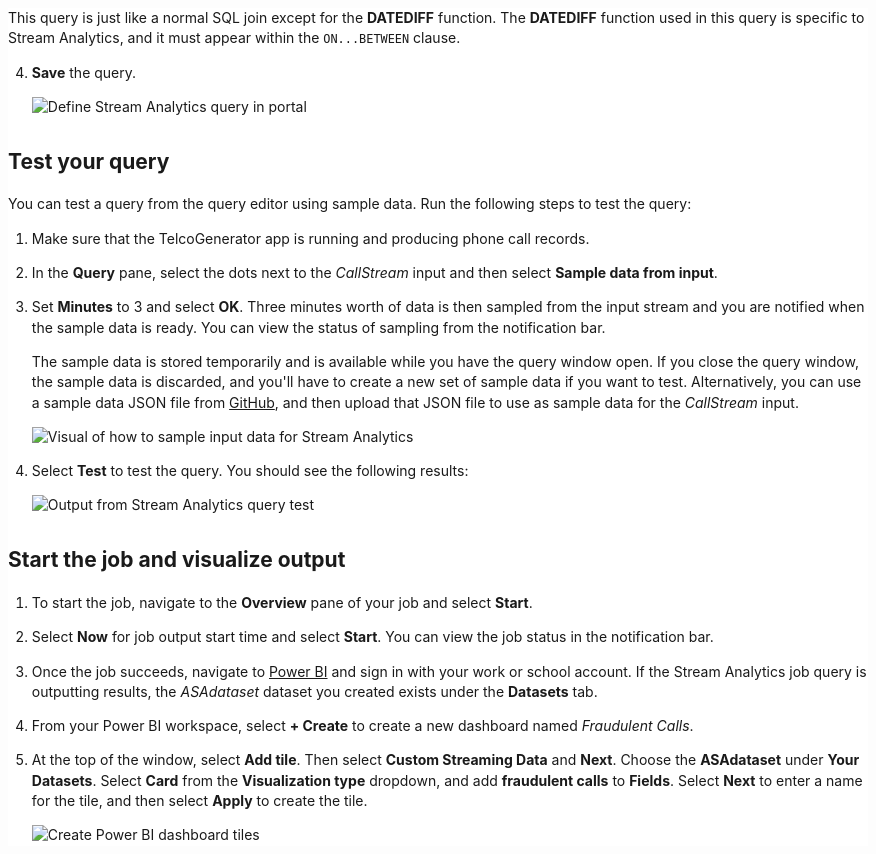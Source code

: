    This query is just like a normal SQL join except for the **DATEDIFF** function. The **DATEDIFF** function used in this query is specific to Stream Analytics, and it must appear within the `ON...BETWEEN` clause.

4. **Save** the query.

   ![Define Stream Analytics query in portal](media/stream-analytics-manage-job/define-stream-analytics-query.png)

## Test your query

You can test a query from the query editor using sample data. Run the following steps to test the query:

1. Make sure that the TelcoGenerator app is running and producing phone call records.

2. In the **Query** pane, select the dots next to the *CallStream* input and then select **Sample data from input**.

3. Set **Minutes** to 3 and select **OK**. Three minutes worth of data is then sampled from the input stream and you are notified when the sample data is ready. You can view the status of sampling from the notification bar.

   The sample data is stored temporarily and is available while you have the query window open. If you close the query window, the sample data is discarded, and you'll have to create a new set of sample data if you want to test. Alternatively, you can use a sample data JSON file from [GitHub](https://github.com/Azure/azure-stream-analytics/blob/master/Sample%20Data/telco.json), and then upload that JSON file to use as sample data for the *CallStream* input.

   ![Visual of how to sample input data for Stream Analytics](media/stream-analytics-manage-job/sample-input-data-asa.png)

4. Select **Test** to test the query. You should see the following results:

   ![Output from Stream Analytics query test](media/stream-analytics-manage-job/sample-test-output-restuls.png)

## Start the job and visualize output

1. To start the job, navigate to the **Overview** pane of your job and select **Start**.

2. Select **Now** for job output start time and select **Start**. You can view the job status in the notification bar.

3. Once the job succeeds, navigate to [Power BI](https://powerbi.com/) and sign in with your work or school account. If the Stream Analytics job query is outputting results, the *ASAdataset* dataset you created exists under the **Datasets** tab.

4. From your Power BI workspace, select **+ Create** to create a new dashboard named *Fraudulent Calls*.

5. At the top of the window, select **Add tile**. Then select **Custom Streaming Data** and **Next**. Choose the **ASAdataset** under **Your Datasets**. Select **Card** from the **Visualization type** dropdown, and add **fraudulent calls** to **Fields**. Select **Next** to enter a name for the tile, and then select **Apply** to create the tile.

   ![Create Power BI dashboard tiles](media/stream-analytics-manage-job/create-power-bi-dashboard-tiles.png)
